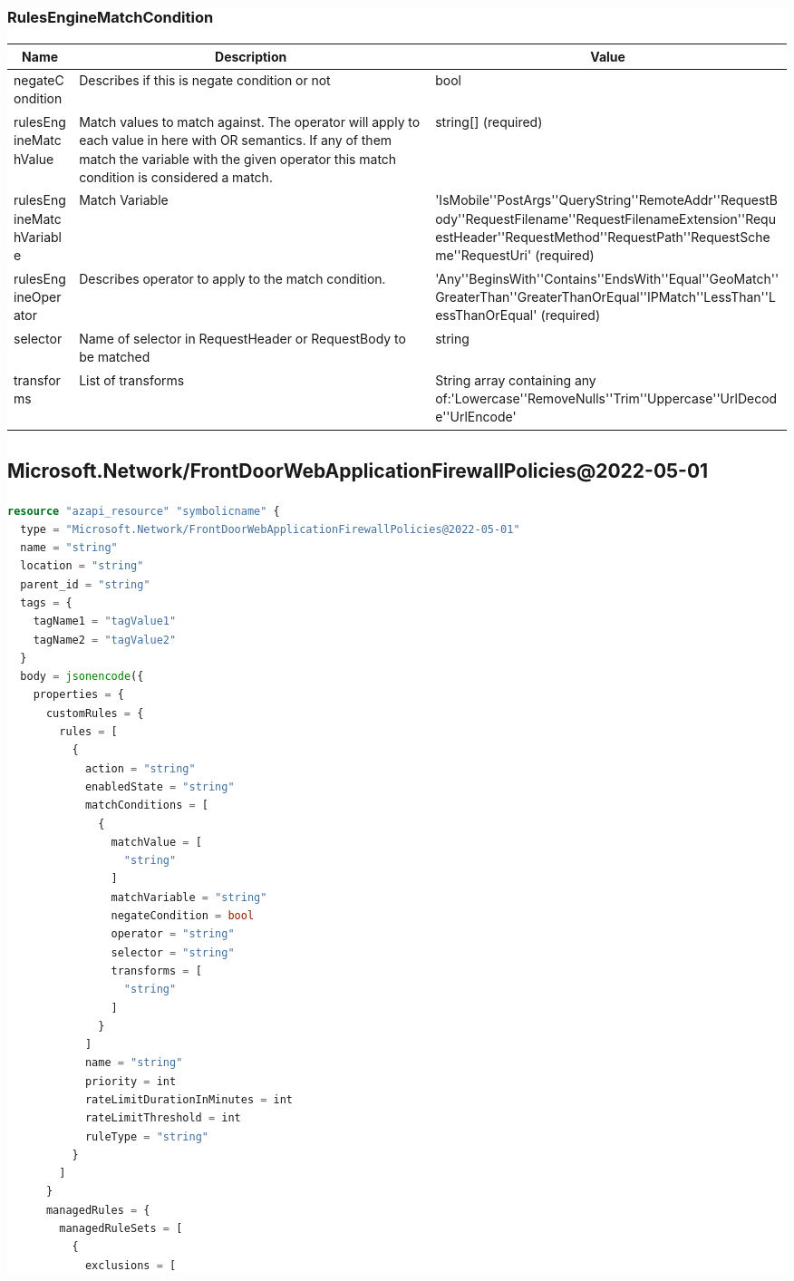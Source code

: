 

### RulesEngineMatchCondition

| Name | Description | Value |
|-|-|-|
| negateCondition | Describes if this is negate condition or not | bool |
| rulesEngineMatchValue | Match values to match against. The operator will apply to each value in here with OR semantics. If any of them match the variable with the given operator this match condition is considered a match. | string[] (required) |
| rulesEngineMatchVariable | Match Variable | 'IsMobile''PostArgs''QueryString''RemoteAddr''RequestBody''RequestFilename''RequestFilenameExtension''RequestHeader''RequestMethod''RequestPath''RequestScheme''RequestUri' (required) |
| rulesEngineOperator | Describes operator to apply to the match condition. | 'Any''BeginsWith''Contains''EndsWith''Equal''GeoMatch''GreaterThan''GreaterThanOrEqual''IPMatch''LessThan''LessThanOrEqual' (required) |
| selector | Name of selector in RequestHeader or RequestBody to be matched | string |
| transforms | List of transforms | String array containing any of:'Lowercase''RemoveNulls''Trim''Uppercase''UrlDecode''UrlEncode' |
## Microsoft.Network/FrontDoorWebApplicationFirewallPolicies@2022-05-01

```terraform
resource "azapi_resource" "symbolicname" {
  type = "Microsoft.Network/FrontDoorWebApplicationFirewallPolicies@2022-05-01"
  name = "string"
  location = "string"
  parent_id = "string"
  tags = {
    tagName1 = "tagValue1"
    tagName2 = "tagValue2"
  }
  body = jsonencode({
    properties = {
      customRules = {
        rules = [
          {
            action = "string"
            enabledState = "string"
            matchConditions = [
              {
                matchValue = [
                  "string"
                ]
                matchVariable = "string"
                negateCondition = bool
                operator = "string"
                selector = "string"
                transforms = [
                  "string"
                ]
              }
            ]
            name = "string"
            priority = int
            rateLimitDurationInMinutes = int
            rateLimitThreshold = int
            ruleType = "string"
          }
        ]
      }
      managedRules = {
        managedRuleSets = [
          {
            exclusions = [
```